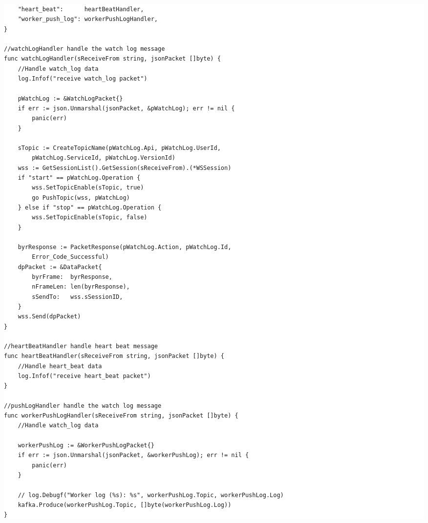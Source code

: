 ```golang
	"heart_beat":      heartBeatHandler,
	"worker_push_log": workerPushLogHandler,
}

//watchLogHandler handle the watch log message
func watchLogHandler(sReceiveFrom string, jsonPacket []byte) {
	//Handle watch_log data
	log.Infof("receive watch_log packet")

	pWatchLog := &WatchLogPacket{}
	if err := json.Unmarshal(jsonPacket, &pWatchLog); err != nil {
		panic(err)
	}

	sTopic := CreateTopicName(pWatchLog.Api, pWatchLog.UserId,
		pWatchLog.ServiceId, pWatchLog.VersionId)
	wss := GetSessionList().GetSession(sReceiveFrom).(*WSSession)
	if "start" == pWatchLog.Operation {
		wss.SetTopicEnable(sTopic, true)
		go PushTopic(wss, pWatchLog)
	} else if "stop" == pWatchLog.Operation {
		wss.SetTopicEnable(sTopic, false)
	}

	byrResponse := PacketResponse(pWatchLog.Action, pWatchLog.Id,
		Error_Code_Successful)
	dpPacket := &DataPacket{
		byrFrame:  byrResponse,
		nFrameLen: len(byrResponse),
		sSendTo:   wss.sSessionID,
	}
	wss.Send(dpPacket)
}

//heartBeatHandler handle heart beat message
func heartBeatHandler(sReceiveFrom string, jsonPacket []byte) {
	//Handle heart_beat data
	log.Infof("receive heart_beat packet")
}

//pushLogHandler handle the watch log message
func workerPushLogHandler(sReceiveFrom string, jsonPacket []byte) {
	//Handle watch_log data

	workerPushLog := &WorkerPushLogPacket{}
	if err := json.Unmarshal(jsonPacket, &workerPushLog); err != nil {
		panic(err)
	}

	// log.Debugf("Worker log (%s): %s", workerPushLog.Topic, workerPushLog.Log)
	kafka.Produce(workerPushLog.Topic, []byte(workerPushLog.Log))
}
```
